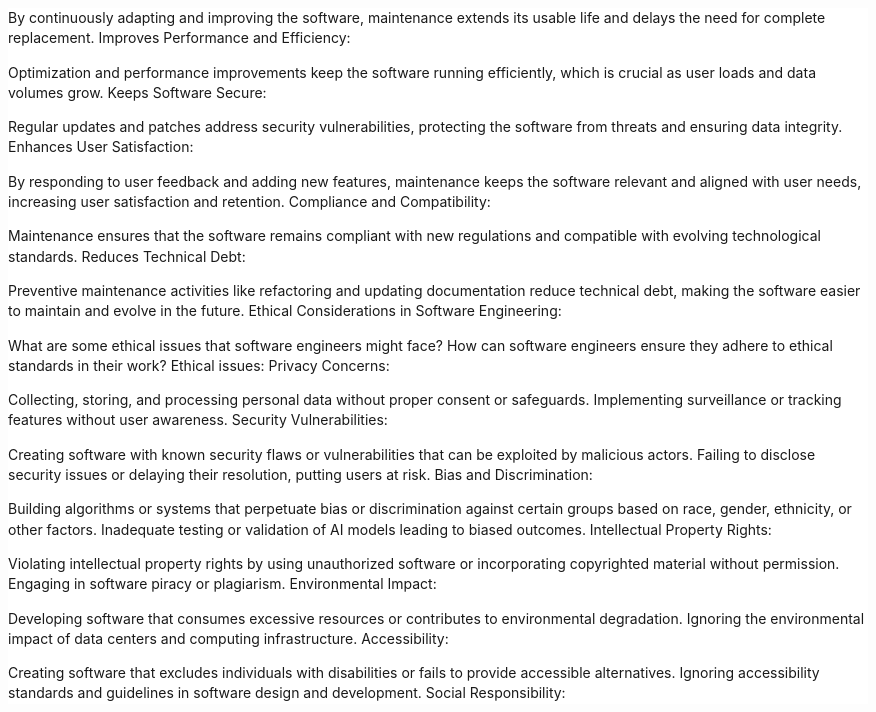 By continuously adapting and improving the software, maintenance extends its usable life and delays the need for complete replacement.
Improves Performance and Efficiency:

Optimization and performance improvements keep the software running efficiently, which is crucial as user loads and data volumes grow.
Keeps Software Secure:

Regular updates and patches address security vulnerabilities, protecting the software from threats and ensuring data integrity.
Enhances User Satisfaction:

By responding to user feedback and adding new features, maintenance keeps the software relevant and aligned with user needs, increasing user satisfaction and retention.
Compliance and Compatibility:

Maintenance ensures that the software remains compliant with new regulations and compatible with evolving technological standards.
Reduces Technical Debt:

Preventive maintenance activities like refactoring and updating documentation reduce technical debt, making the software easier to maintain and evolve in the future.
Ethical Considerations in Software Engineering:

What are some ethical issues that software engineers might face? How can software engineers ensure they adhere to ethical standards in their work?
Ethical issues:
Privacy Concerns:

Collecting, storing, and processing personal data without proper consent or safeguards.
Implementing surveillance or tracking features without user awareness.
Security Vulnerabilities:

Creating software with known security flaws or vulnerabilities that can be exploited by malicious actors.
Failing to disclose security issues or delaying their resolution, putting users at risk.
Bias and Discrimination:

Building algorithms or systems that perpetuate bias or discrimination against certain groups based on race, gender, ethnicity, or other factors.
Inadequate testing or validation of AI models leading to biased outcomes.
Intellectual Property Rights:

Violating intellectual property rights by using unauthorized software or incorporating copyrighted material without permission.
Engaging in software piracy or plagiarism.
Environmental Impact:

Developing software that consumes excessive resources or contributes to environmental degradation.
Ignoring the environmental impact of data centers and computing infrastructure.
Accessibility:

Creating software that excludes individuals with disabilities or fails to provide accessible alternatives.
Ignoring accessibility standards and guidelines in software design and development.
Social Responsibility:
